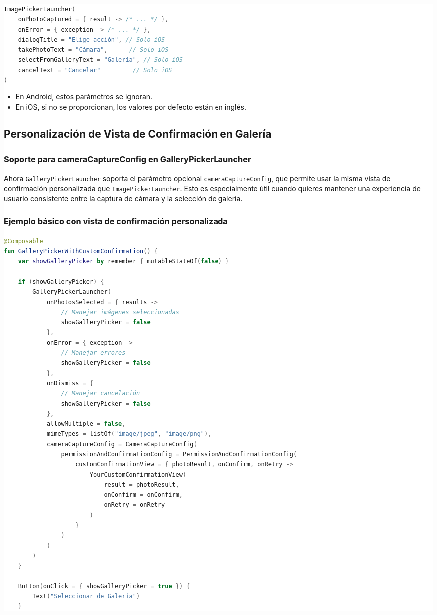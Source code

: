 ```kotlin
ImagePickerLauncher(
    onPhotoCaptured = { result -> /* ... */ },
    onError = { exception -> /* ... */ },
    dialogTitle = "Elige acción", // Solo iOS
    takePhotoText = "Cámara",      // Solo iOS
    selectFromGalleryText = "Galería", // Solo iOS
    cancelText = "Cancelar"         // Solo iOS
)
```

- En Android, estos parámetros se ignoran.
- En iOS, si no se proporcionan, los valores por defecto están en inglés.

## Personalización de Vista de Confirmación en Galería

### Soporte para cameraCaptureConfig en GalleryPickerLauncher

Ahora `GalleryPickerLauncher` soporta el parámetro opcional `cameraCaptureConfig`, que permite usar la misma vista de confirmación personalizada que `ImagePickerLauncher`. Esto es especialmente útil cuando quieres mantener una experiencia de usuario consistente entre la captura de cámara y la selección de galería.

### Ejemplo básico con vista de confirmación personalizada

```kotlin
@Composable
fun GalleryPickerWithCustomConfirmation() {
    var showGalleryPicker by remember { mutableStateOf(false) }
    
    if (showGalleryPicker) {
        GalleryPickerLauncher(
            onPhotosSelected = { results ->
                // Manejar imágenes seleccionadas
                showGalleryPicker = false
            },
            onError = { exception ->
                // Manejar errores
                showGalleryPicker = false
            },
            onDismiss = {
                // Manejar cancelación
                showGalleryPicker = false
            },
            allowMultiple = false,
            mimeTypes = listOf("image/jpeg", "image/png"),
            cameraCaptureConfig = CameraCaptureConfig(
                permissionAndConfirmationConfig = PermissionAndConfirmationConfig(
                    customConfirmationView = { photoResult, onConfirm, onRetry ->
                        YourCustomConfirmationView(
                            result = photoResult,
                            onConfirm = onConfirm,
                            onRetry = onRetry
                        )
                    }
                )
            )
        )
    }
    
    Button(onClick = { showGalleryPicker = true }) {
        Text("Seleccionar de Galería")
    }
```
